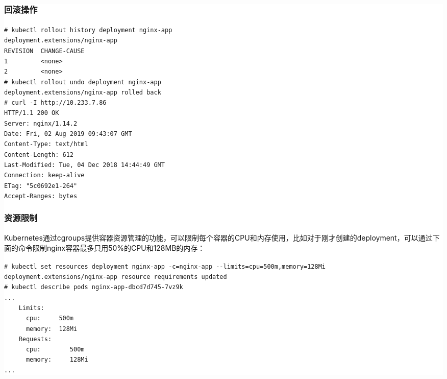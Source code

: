 ### 回滚操作

```shell
# kubectl rollout history deployment nginx-app
deployment.extensions/nginx-app 
REVISION  CHANGE-CAUSE
1         <none>
2         <none>
# kubectl rollout undo deployment nginx-app 
deployment.extensions/nginx-app rolled back
# curl -I http://10.233.7.86                 
HTTP/1.1 200 OK
Server: nginx/1.14.2
Date: Fri, 02 Aug 2019 09:43:07 GMT
Content-Type: text/html
Content-Length: 612
Last-Modified: Tue, 04 Dec 2018 14:44:49 GMT
Connection: keep-alive
ETag: "5c0692e1-264"
Accept-Ranges: bytes
```

### 资源限制

Kubernetes通过cgroups提供容器资源管理的功能，可以限制每个容器的CPU和内存使用，比如对于刚才创建的deployment，可以通过下面的命令限制nginx容器最多只用50%的CPU和128MB的内存：

```shell
# kubectl set resources deployment nginx-app -c=nginx-app --limits=cpu=500m,memory=128Mi
deployment.extensions/nginx-app resource requirements updated
# kubectl describe pods nginx-app-dbcd7d745-7vz9k
...
    Limits:
      cpu:     500m
      memory:  128Mi
    Requests:
      cpu:        500m
      memory:     128Mi
...
```






